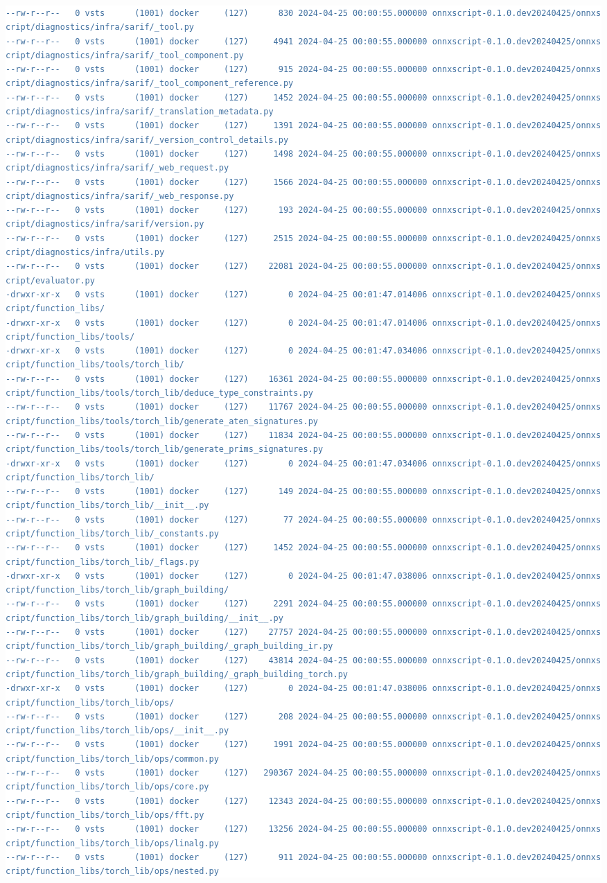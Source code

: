 ```diff
--rw-r--r--   0 vsts      (1001) docker     (127)      830 2024-04-25 00:00:55.000000 onnxscript-0.1.0.dev20240425/onnxscript/diagnostics/infra/sarif/_tool.py
--rw-r--r--   0 vsts      (1001) docker     (127)     4941 2024-04-25 00:00:55.000000 onnxscript-0.1.0.dev20240425/onnxscript/diagnostics/infra/sarif/_tool_component.py
--rw-r--r--   0 vsts      (1001) docker     (127)      915 2024-04-25 00:00:55.000000 onnxscript-0.1.0.dev20240425/onnxscript/diagnostics/infra/sarif/_tool_component_reference.py
--rw-r--r--   0 vsts      (1001) docker     (127)     1452 2024-04-25 00:00:55.000000 onnxscript-0.1.0.dev20240425/onnxscript/diagnostics/infra/sarif/_translation_metadata.py
--rw-r--r--   0 vsts      (1001) docker     (127)     1391 2024-04-25 00:00:55.000000 onnxscript-0.1.0.dev20240425/onnxscript/diagnostics/infra/sarif/_version_control_details.py
--rw-r--r--   0 vsts      (1001) docker     (127)     1498 2024-04-25 00:00:55.000000 onnxscript-0.1.0.dev20240425/onnxscript/diagnostics/infra/sarif/_web_request.py
--rw-r--r--   0 vsts      (1001) docker     (127)     1566 2024-04-25 00:00:55.000000 onnxscript-0.1.0.dev20240425/onnxscript/diagnostics/infra/sarif/_web_response.py
--rw-r--r--   0 vsts      (1001) docker     (127)      193 2024-04-25 00:00:55.000000 onnxscript-0.1.0.dev20240425/onnxscript/diagnostics/infra/sarif/version.py
--rw-r--r--   0 vsts      (1001) docker     (127)     2515 2024-04-25 00:00:55.000000 onnxscript-0.1.0.dev20240425/onnxscript/diagnostics/infra/utils.py
--rw-r--r--   0 vsts      (1001) docker     (127)    22081 2024-04-25 00:00:55.000000 onnxscript-0.1.0.dev20240425/onnxscript/evaluator.py
-drwxr-xr-x   0 vsts      (1001) docker     (127)        0 2024-04-25 00:01:47.014006 onnxscript-0.1.0.dev20240425/onnxscript/function_libs/
-drwxr-xr-x   0 vsts      (1001) docker     (127)        0 2024-04-25 00:01:47.014006 onnxscript-0.1.0.dev20240425/onnxscript/function_libs/tools/
-drwxr-xr-x   0 vsts      (1001) docker     (127)        0 2024-04-25 00:01:47.034006 onnxscript-0.1.0.dev20240425/onnxscript/function_libs/tools/torch_lib/
--rw-r--r--   0 vsts      (1001) docker     (127)    16361 2024-04-25 00:00:55.000000 onnxscript-0.1.0.dev20240425/onnxscript/function_libs/tools/torch_lib/deduce_type_constraints.py
--rw-r--r--   0 vsts      (1001) docker     (127)    11767 2024-04-25 00:00:55.000000 onnxscript-0.1.0.dev20240425/onnxscript/function_libs/tools/torch_lib/generate_aten_signatures.py
--rw-r--r--   0 vsts      (1001) docker     (127)    11834 2024-04-25 00:00:55.000000 onnxscript-0.1.0.dev20240425/onnxscript/function_libs/tools/torch_lib/generate_prims_signatures.py
-drwxr-xr-x   0 vsts      (1001) docker     (127)        0 2024-04-25 00:01:47.034006 onnxscript-0.1.0.dev20240425/onnxscript/function_libs/torch_lib/
--rw-r--r--   0 vsts      (1001) docker     (127)      149 2024-04-25 00:00:55.000000 onnxscript-0.1.0.dev20240425/onnxscript/function_libs/torch_lib/__init__.py
--rw-r--r--   0 vsts      (1001) docker     (127)       77 2024-04-25 00:00:55.000000 onnxscript-0.1.0.dev20240425/onnxscript/function_libs/torch_lib/_constants.py
--rw-r--r--   0 vsts      (1001) docker     (127)     1452 2024-04-25 00:00:55.000000 onnxscript-0.1.0.dev20240425/onnxscript/function_libs/torch_lib/_flags.py
-drwxr-xr-x   0 vsts      (1001) docker     (127)        0 2024-04-25 00:01:47.038006 onnxscript-0.1.0.dev20240425/onnxscript/function_libs/torch_lib/graph_building/
--rw-r--r--   0 vsts      (1001) docker     (127)     2291 2024-04-25 00:00:55.000000 onnxscript-0.1.0.dev20240425/onnxscript/function_libs/torch_lib/graph_building/__init__.py
--rw-r--r--   0 vsts      (1001) docker     (127)    27757 2024-04-25 00:00:55.000000 onnxscript-0.1.0.dev20240425/onnxscript/function_libs/torch_lib/graph_building/_graph_building_ir.py
--rw-r--r--   0 vsts      (1001) docker     (127)    43814 2024-04-25 00:00:55.000000 onnxscript-0.1.0.dev20240425/onnxscript/function_libs/torch_lib/graph_building/_graph_building_torch.py
-drwxr-xr-x   0 vsts      (1001) docker     (127)        0 2024-04-25 00:01:47.038006 onnxscript-0.1.0.dev20240425/onnxscript/function_libs/torch_lib/ops/
--rw-r--r--   0 vsts      (1001) docker     (127)      208 2024-04-25 00:00:55.000000 onnxscript-0.1.0.dev20240425/onnxscript/function_libs/torch_lib/ops/__init__.py
--rw-r--r--   0 vsts      (1001) docker     (127)     1991 2024-04-25 00:00:55.000000 onnxscript-0.1.0.dev20240425/onnxscript/function_libs/torch_lib/ops/common.py
--rw-r--r--   0 vsts      (1001) docker     (127)   290367 2024-04-25 00:00:55.000000 onnxscript-0.1.0.dev20240425/onnxscript/function_libs/torch_lib/ops/core.py
--rw-r--r--   0 vsts      (1001) docker     (127)    12343 2024-04-25 00:00:55.000000 onnxscript-0.1.0.dev20240425/onnxscript/function_libs/torch_lib/ops/fft.py
--rw-r--r--   0 vsts      (1001) docker     (127)    13256 2024-04-25 00:00:55.000000 onnxscript-0.1.0.dev20240425/onnxscript/function_libs/torch_lib/ops/linalg.py
--rw-r--r--   0 vsts      (1001) docker     (127)      911 2024-04-25 00:00:55.000000 onnxscript-0.1.0.dev20240425/onnxscript/function_libs/torch_lib/ops/nested.py
```